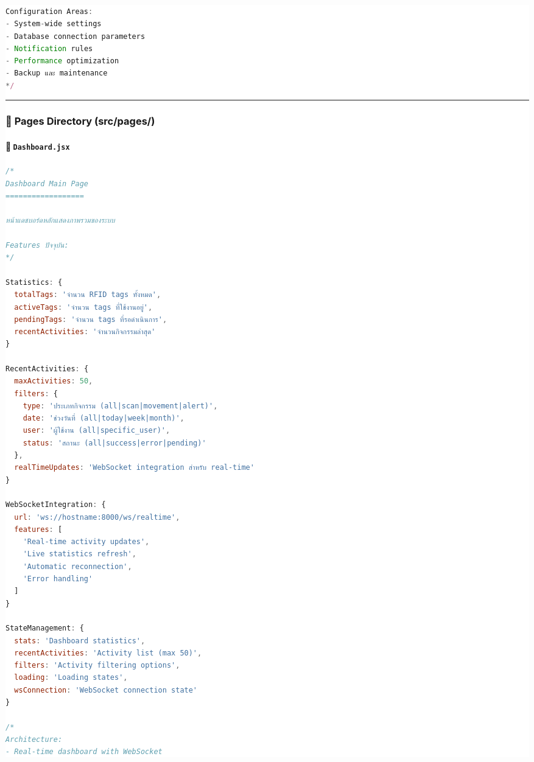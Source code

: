```jsx
Configuration Areas:
- System-wide settings
- Database connection parameters
- Notification rules
- Performance optimization
- Backup และ maintenance
*/
```

---

### 📁 **Pages Directory (src/pages/)**

#### 📄 `Dashboard.jsx`
```jsx
/*
Dashboard Main Page
==================

หน้าแดชบอร์ดหลักแสดงภาพรวมของระบบ

Features ปัจจุบัน:
*/

Statistics: {
  totalTags: 'จำนวน RFID tags ทั้งหมด',
  activeTags: 'จำนวน tags ที่ใช้งานอยู่', 
  pendingTags: 'จำนวน tags ที่รอดำเนินการ',
  recentActivities: 'จำนวนกิจกรรมล่าสุด'
}

RecentActivities: {
  maxActivities: 50,
  filters: {
    type: 'ประเภทกิจกรรม (all|scan|movement|alert)',
    date: 'ช่วงวันที่ (all|today|week|month)',
    user: 'ผู้ใช้งาน (all|specific_user)',
    status: 'สถานะ (all|success|error|pending)'
  },
  realTimeUpdates: 'WebSocket integration สำหรับ real-time'
}

WebSocketIntegration: {
  url: 'ws://hostname:8000/ws/realtime',
  features: [
    'Real-time activity updates',
    'Live statistics refresh',
    'Automatic reconnection', 
    'Error handling'
  ]
}

StateManagement: {
  stats: 'Dashboard statistics',
  recentActivities: 'Activity list (max 50)',
  filters: 'Activity filtering options',
  loading: 'Loading states',
  wsConnection: 'WebSocket connection state'
}

/*
Architecture:
- Real-time dashboard with WebSocket
```